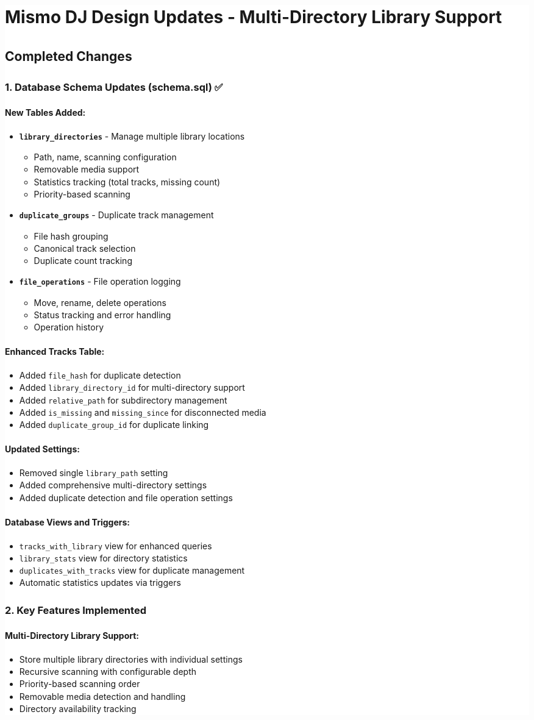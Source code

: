 # Mismo DJ Design Updates - Multi-Directory Library Support

## Completed Changes

### 1. Database Schema Updates (schema.sql) ✅

#### New Tables Added:
- **`library_directories`** - Manage multiple library locations
  - Path, name, scanning configuration
  - Removable media support
  - Statistics tracking (total tracks, missing count)
  - Priority-based scanning

- **`duplicate_groups`** - Duplicate track management
  - File hash grouping
  - Canonical track selection
  - Duplicate count tracking

- **`file_operations`** - File operation logging
  - Move, rename, delete operations
  - Status tracking and error handling
  - Operation history

#### Enhanced Tracks Table:
- Added `file_hash` for duplicate detection
- Added `library_directory_id` for multi-directory support
- Added `relative_path` for subdirectory management
- Added `is_missing` and `missing_since` for disconnected media
- Added `duplicate_group_id` for duplicate linking

#### Updated Settings:
- Removed single `library_path` setting
- Added comprehensive multi-directory settings
- Added duplicate detection and file operation settings

#### Database Views and Triggers:
- `tracks_with_library` view for enhanced queries
- `library_stats` view for directory statistics
- `duplicates_with_tracks` view for duplicate management
- Automatic statistics updates via triggers

### 2. Key Features Implemented

#### Multi-Directory Library Support:
- Store multiple library directories with individual settings
- Recursive scanning with configurable depth
- Priority-based scanning order
- Removable media detection and handling
- Directory availability tracking
